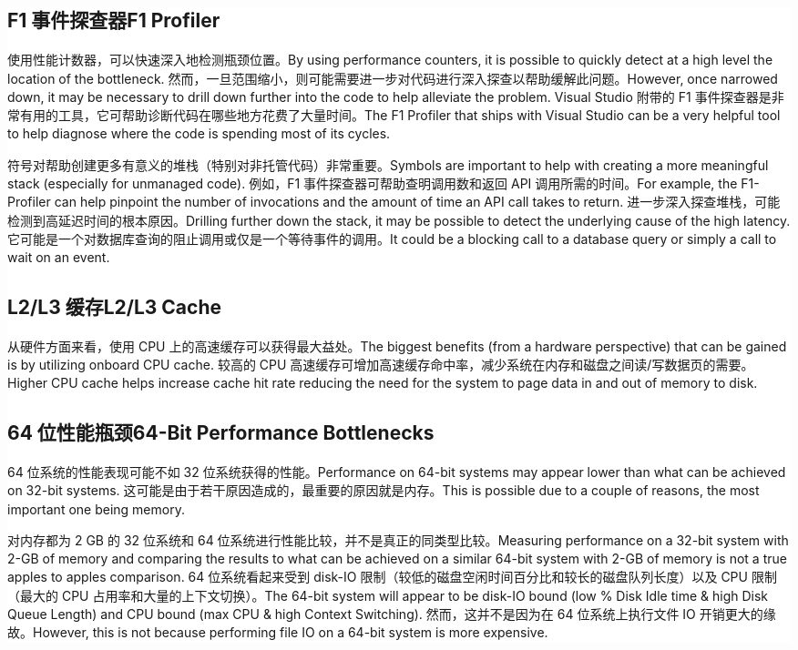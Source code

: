 ## <a name="f1-profiler"></a><span data-ttu-id="9470e-277">F1 事件探查器</span><span class="sxs-lookup"><span data-stu-id="9470e-277">F1 Profiler</span></span>  
 <span data-ttu-id="9470e-278">使用性能计数器，可以快速深入地检测瓶颈位置。</span><span class="sxs-lookup"><span data-stu-id="9470e-278">By using performance counters, it is possible to quickly detect at a high level the location of the bottleneck.</span></span> <span data-ttu-id="9470e-279">然而，一旦范围缩小，则可能需要进一步对代码进行深入探查以帮助缓解此问题。</span><span class="sxs-lookup"><span data-stu-id="9470e-279">However, once narrowed down, it may be necessary to drill down further into the code to help alleviate the problem.</span></span> <span data-ttu-id="9470e-280">Visual Studio 附带的 F1 事件探查器是非常有用的工具，它可帮助诊断代码在哪些地方花费了大量时间。</span><span class="sxs-lookup"><span data-stu-id="9470e-280">The F1 Profiler that ships with Visual Studio can be a very helpful tool to help diagnose where the code is spending most of its cycles.</span></span>  
  
 <span data-ttu-id="9470e-281">符号对帮助创建更多有意义的堆栈（特别对非托管代码）非常重要。</span><span class="sxs-lookup"><span data-stu-id="9470e-281">Symbols are important to help with creating a more meaningful stack (especially for unmanaged code).</span></span> <span data-ttu-id="9470e-282">例如，F1 事件探查器可帮助查明调用数和返回 API 调用所需的时间。</span><span class="sxs-lookup"><span data-stu-id="9470e-282">For example, the F1-Profiler can help pinpoint the number of invocations and the amount of time an API call takes to return.</span></span> <span data-ttu-id="9470e-283">进一步深入探查堆栈，可能检测到高延迟时间的根本原因。</span><span class="sxs-lookup"><span data-stu-id="9470e-283">Drilling further down the stack, it may be possible to detect the underlying cause of the high latency.</span></span> <span data-ttu-id="9470e-284">它可能是一个对数据库查询的阻止调用或仅是一个等待事件的调用。</span><span class="sxs-lookup"><span data-stu-id="9470e-284">It could be a blocking call to a database query or simply a call to wait on an event.</span></span>  
  
## <a name="l2l3-cache"></a><span data-ttu-id="9470e-285">L2/L3 缓存</span><span class="sxs-lookup"><span data-stu-id="9470e-285">L2/L3 Cache</span></span>  
 <span data-ttu-id="9470e-286">从硬件方面来看，使用 CPU 上的高速缓存可以获得最大益处。</span><span class="sxs-lookup"><span data-stu-id="9470e-286">The biggest benefits (from a hardware perspective) that can be gained is by utilizing onboard CPU cache.</span></span> <span data-ttu-id="9470e-287">较高的 CPU 高速缓存可增加高速缓存命中率，减少系统在内存和磁盘之间读/写数据页的需要。</span><span class="sxs-lookup"><span data-stu-id="9470e-287">Higher CPU cache helps increase cache hit rate reducing the need for the system to page data in and out of memory to disk.</span></span>  
  
## <a name="64-bit-performance-bottlenecks"></a><span data-ttu-id="9470e-288">64 位性能瓶颈</span><span class="sxs-lookup"><span data-stu-id="9470e-288">64-Bit Performance Bottlenecks</span></span>  
 <span data-ttu-id="9470e-289">64 位系统的性能表现可能不如 32 位系统获得的性能。</span><span class="sxs-lookup"><span data-stu-id="9470e-289">Performance on 64-bit systems may appear lower than what can be achieved on 32-bit systems.</span></span> <span data-ttu-id="9470e-290">这可能是由于若干原因造成的，最重要的原因就是内存。</span><span class="sxs-lookup"><span data-stu-id="9470e-290">This is possible due to a couple of reasons, the most important one being memory.</span></span>  
  
 <span data-ttu-id="9470e-291">对内存都为 2 GB 的 32 位系统和 64 位系统进行性能比较，并不是真正的同类型比较。</span><span class="sxs-lookup"><span data-stu-id="9470e-291">Measuring performance on a 32-bit system with 2-GB of memory and comparing the results to what can be achieved on a similar 64-bit system with 2-GB of memory is not a true apples to apples comparison.</span></span> <span data-ttu-id="9470e-292">64 位系统看起来受到 disk-IO 限制（较低的磁盘空闲时间百分比和较长的磁盘队列长度）以及 CPU 限制（最大的 CPU 占用率和大量的上下文切换）。</span><span class="sxs-lookup"><span data-stu-id="9470e-292">The 64-bit system will appear to be disk-IO bound (low % Disk Idle time & high Disk Queue Length) and CPU bound (max CPU & high Context Switching).</span></span> <span data-ttu-id="9470e-293">然而，这并不是因为在 64 位系统上执行文件 IO 开销更大的缘故。</span><span class="sxs-lookup"><span data-stu-id="9470e-293">However, this is not because performing file IO on a 64-bit system is more expensive.</span></span>  
  